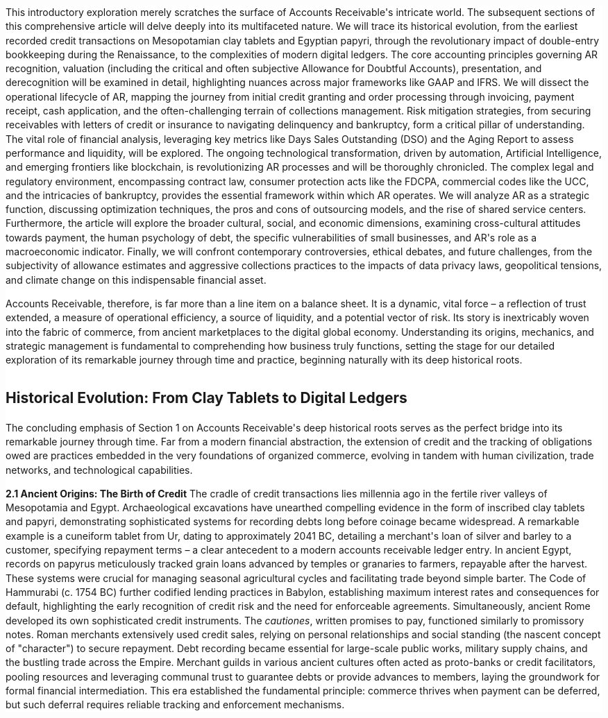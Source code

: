 This introductory exploration merely scratches the surface of Accounts Receivable's intricate world. The subsequent sections of this comprehensive article will delve deeply into its multifaceted nature. We will trace its historical evolution, from the earliest recorded credit transactions on Mesopotamian clay tablets and Egyptian papyri, through the revolutionary impact of double-entry bookkeeping during the Renaissance, to the complexities of modern digital ledgers. The core accounting principles governing AR recognition, valuation (including the critical and often subjective Allowance for Doubtful Accounts), presentation, and derecognition will be examined in detail, highlighting nuances across major frameworks like GAAP and IFRS. We will dissect the operational lifecycle of AR, mapping the journey from initial credit granting and order processing through invoicing, payment receipt, cash application, and the often-challenging terrain of collections management. Risk mitigation strategies, from securing receivables with letters of credit or insurance to navigating delinquency and bankruptcy, form a critical pillar of understanding. The vital role of financial analysis, leveraging key metrics like Days Sales Outstanding (DSO) and the Aging Report to assess performance and liquidity, will be explored. The ongoing technological transformation, driven by automation, Artificial Intelligence, and emerging frontiers like blockchain, is revolutionizing AR processes and will be thoroughly chronicled. The complex legal and regulatory environment, encompassing contract law, consumer protection acts like the FDCPA, commercial codes like the UCC, and the intricacies of bankruptcy, provides the essential framework within which AR operates. We will analyze AR as a strategic function, discussing optimization techniques, the pros and cons of outsourcing models, and the rise of shared service centers. Furthermore, the article will explore the broader cultural, social, and economic dimensions, examining cross-cultural attitudes towards payment, the human psychology of debt, the specific vulnerabilities of small businesses, and AR's role as a macroeconomic indicator. Finally, we will confront contemporary controversies, ethical debates, and future challenges, from the subjectivity of allowance estimates and aggressive collections practices to the impacts of data privacy laws, geopolitical tensions, and climate change on this indispensable financial asset.

Accounts Receivable, therefore, is far more than a line item on a balance sheet. It is a dynamic, vital force – a reflection of trust extended, a measure of operational efficiency, a source of liquidity, and a potential vector of risk. Its story is inextricably woven into the fabric of commerce, from ancient marketplaces to the digital global economy. Understanding its origins, mechanics, and strategic management is fundamental to comprehending how business truly functions, setting the stage for our detailed exploration of its remarkable journey through time and practice, beginning naturally with its deep historical roots.

## Historical Evolution: From Clay Tablets to Digital Ledgers

The concluding emphasis of Section 1 on Accounts Receivable's deep historical roots serves as the perfect bridge into its remarkable journey through time. Far from a modern financial abstraction, the extension of credit and the tracking of obligations owed are practices embedded in the very foundations of organized commerce, evolving in tandem with human civilization, trade networks, and technological capabilities.

**2.1 Ancient Origins: The Birth of Credit**
The cradle of credit transactions lies millennia ago in the fertile river valleys of Mesopotamia and Egypt. Archaeological excavations have unearthed compelling evidence in the form of inscribed clay tablets and papyri, demonstrating sophisticated systems for recording debts long before coinage became widespread. A remarkable example is a cuneiform tablet from Ur, dating to approximately 2041 BC, detailing a merchant's loan of silver and barley to a customer, specifying repayment terms – a clear antecedent to a modern accounts receivable ledger entry. In ancient Egypt, records on papyrus meticulously tracked grain loans advanced by temples or granaries to farmers, repayable after the harvest. These systems were crucial for managing seasonal agricultural cycles and facilitating trade beyond simple barter. The Code of Hammurabi (c. 1754 BC) further codified lending practices in Babylon, establishing maximum interest rates and consequences for default, highlighting the early recognition of credit risk and the need for enforceable agreements. Simultaneously, ancient Rome developed its own sophisticated credit instruments. The *cautiones*, written promises to pay, functioned similarly to promissory notes. Roman merchants extensively used credit sales, relying on personal relationships and social standing (the nascent concept of "character") to secure repayment. Debt recording became essential for large-scale public works, military supply chains, and the bustling trade across the Empire. Merchant guilds in various ancient cultures often acted as proto-banks or credit facilitators, pooling resources and leveraging communal trust to guarantee debts or provide advances to members, laying the groundwork for formal financial intermediation. This era established the fundamental principle: commerce thrives when payment can be deferred, but such deferral requires reliable tracking and enforcement mechanisms.
